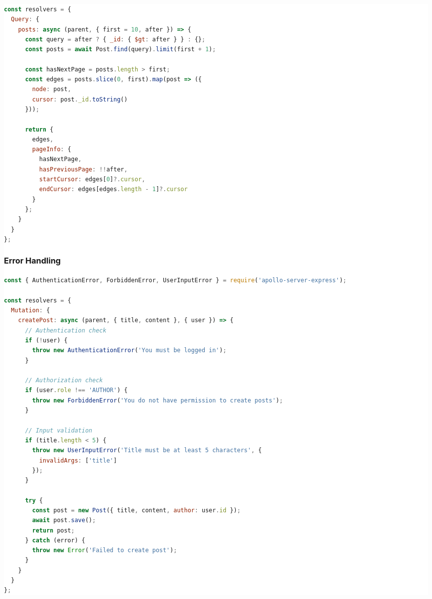 ```javascript
const resolvers = {
  Query: {
    posts: async (parent, { first = 10, after }) => {
      const query = after ? { _id: { $gt: after } } : {};
      const posts = await Post.find(query).limit(first + 1);

      const hasNextPage = posts.length > first;
      const edges = posts.slice(0, first).map(post => ({
        node: post,
        cursor: post._id.toString()
      }));

      return {
        edges,
        pageInfo: {
          hasNextPage,
          hasPreviousPage: !!after,
          startCursor: edges[0]?.cursor,
          endCursor: edges[edges.length - 1]?.cursor
        }
      };
    }
  }
};
```

### Error Handling

```javascript
const { AuthenticationError, ForbiddenError, UserInputError } = require('apollo-server-express');

const resolvers = {
  Mutation: {
    createPost: async (parent, { title, content }, { user }) => {
      // Authentication check
      if (!user) {
        throw new AuthenticationError('You must be logged in');
      }

      // Authorization check
      if (user.role !== 'AUTHOR') {
        throw new ForbiddenError('You do not have permission to create posts');
      }

      // Input validation
      if (title.length < 5) {
        throw new UserInputError('Title must be at least 5 characters', {
          invalidArgs: ['title']
        });
      }

      try {
        const post = new Post({ title, content, author: user.id });
        await post.save();
        return post;
      } catch (error) {
        throw new Error('Failed to create post');
      }
    }
  }
};
```
